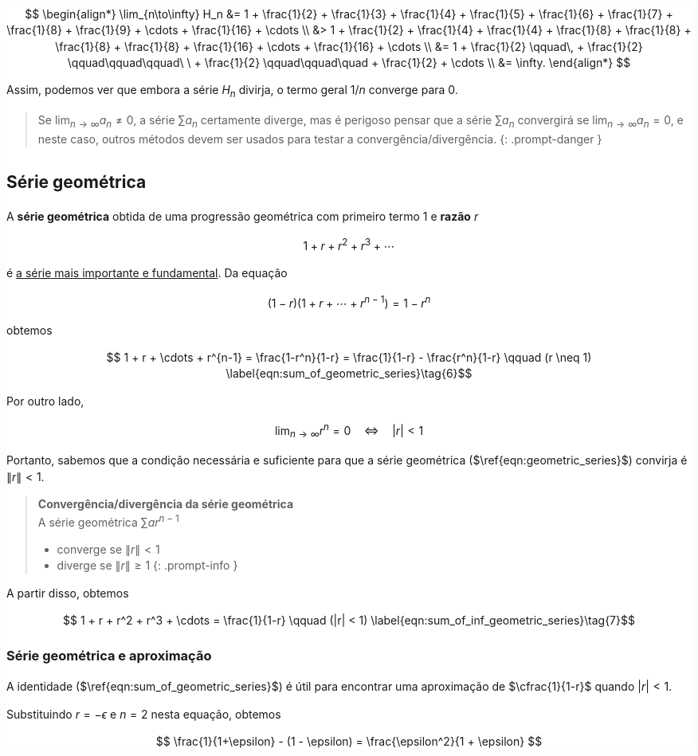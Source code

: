$$ \begin{align*}
\lim_{n\to\infty} H_n &= 1 + \frac{1}{2} + \frac{1}{3} + \frac{1}{4} + \frac{1}{5} + \frac{1}{6} + \frac{1}{7} + \frac{1}{8} + \frac{1}{9} + \cdots + \frac{1}{16} + \cdots \\
&> 1 + \frac{1}{2} + \frac{1}{4} + \frac{1}{4} + \frac{1}{8} + \frac{1}{8} + \frac{1}{8} + \frac{1}{8} + \frac{1}{16} + \cdots + \frac{1}{16} + \cdots \\
&= 1 + \frac{1}{2} \qquad\, + \frac{1}{2} \qquad\qquad\qquad\ \ + \frac{1}{2} \qquad\qquad\quad + \frac{1}{2} + \cdots \\
&= \infty.
\end{align*} $$

Assim, podemos ver que embora a série $H_n$ divirja, o termo geral $1/n$ converge para 0.

> Se $\lim_{n\to\infty} a_n \neq 0$, a série $\sum a_n$ certamente diverge, mas é perigoso pensar que a série $\sum a_n$ convergirá se $\lim_{n\to\infty} a_n = 0$, e neste caso, outros métodos devem ser usados para testar a convergência/divergência.
{: .prompt-danger }

## Série geométrica
A **série geométrica** obtida de uma progressão geométrica com primeiro termo 1 e **razão** $r$

$$ 1 + r + r^2 + r^3 + \cdots \label{eqn:geometric_series}\tag{5}$$

é <u>a série mais importante e fundamental</u>. Da equação

$$ (1-r)(1+r+\cdots + r^{n-1}) = 1 - r^n $$

obtemos

$$ 1 + r + \cdots + r^{n-1} = \frac{1-r^n}{1-r} = \frac{1}{1-r} - \frac{r^n}{1-r} \qquad (r \neq 1) \label{eqn:sum_of_geometric_series}\tag{6}$$

Por outro lado,

$$ \lim_{n\to\infty} r^n = 0 \quad \Leftrightarrow \quad |r| < 1 $$

Portanto, sabemos que a condição necessária e suficiente para que a série geométrica ($\ref{eqn:geometric_series}$) convirja é $\|r\| < 1$.

> **Convergência/divergência da série geométrica**  
> A série geométrica $\sum ar^{n-1}$
> - converge se $\|r\| < 1$
> - diverge se $\|r\| \geq 1$
{: .prompt-info }

A partir disso, obtemos

$$ 1 + r + r^2 + r^3 + \cdots = \frac{1}{1-r} \qquad (|r| < 1) \label{eqn:sum_of_inf_geometric_series}\tag{7}$$

### Série geométrica e aproximação
A identidade ($\ref{eqn:sum_of_geometric_series}$) é útil para encontrar uma aproximação de $\cfrac{1}{1-r}$ quando $|r| < 1$.

Substituindo $r=-\epsilon$ e $n=2$ nesta equação, obtemos

$$ \frac{1}{1+\epsilon} - (1 - \epsilon) = \frac{\epsilon^2}{1 + \epsilon} $$
